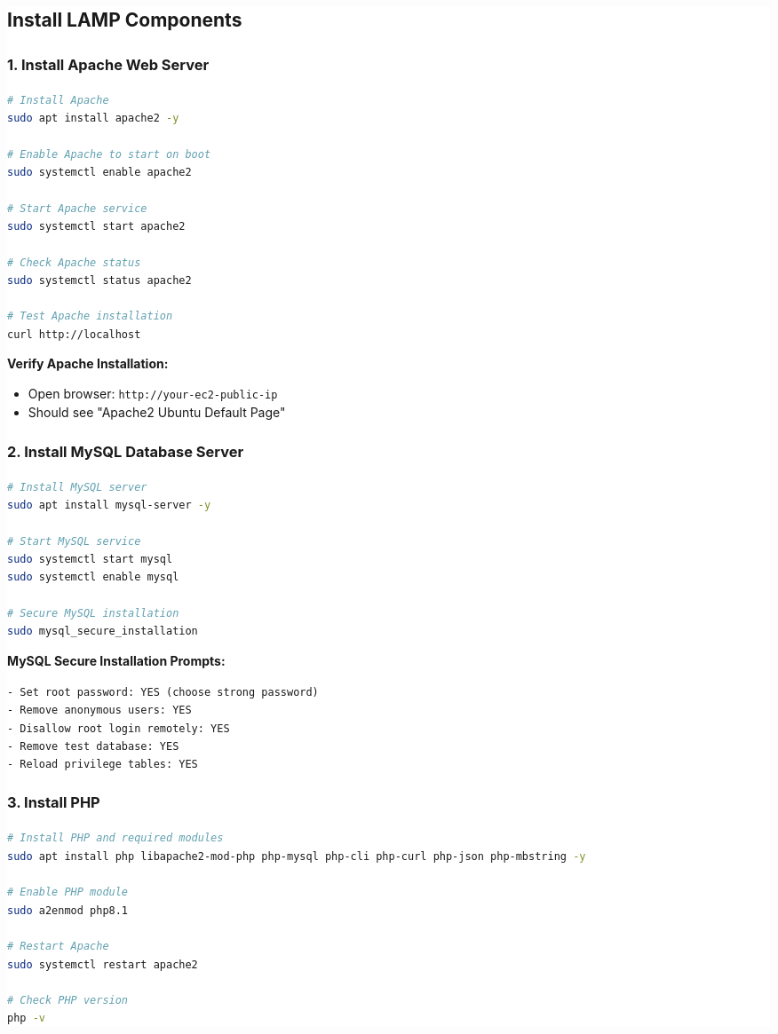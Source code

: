 ## Install LAMP Components

### 1. Install Apache Web Server

```bash
# Install Apache
sudo apt install apache2 -y

# Enable Apache to start on boot
sudo systemctl enable apache2

# Start Apache service
sudo systemctl start apache2

# Check Apache status
sudo systemctl status apache2

# Test Apache installation
curl http://localhost
```

**Verify Apache Installation:**
- Open browser: `http://your-ec2-public-ip`
- Should see "Apache2 Ubuntu Default Page"

### 2. Install MySQL Database Server

```bash
# Install MySQL server
sudo apt install mysql-server -y

# Start MySQL service
sudo systemctl start mysql
sudo systemctl enable mysql

# Secure MySQL installation
sudo mysql_secure_installation
```

**MySQL Secure Installation Prompts:**
```
- Set root password: YES (choose strong password)
- Remove anonymous users: YES
- Disallow root login remotely: YES
- Remove test database: YES
- Reload privilege tables: YES
```

### 3. Install PHP

```bash
# Install PHP and required modules
sudo apt install php libapache2-mod-php php-mysql php-cli php-curl php-json php-mbstring -y

# Enable PHP module
sudo a2enmod php8.1

# Restart Apache
sudo systemctl restart apache2

# Check PHP version
php -v
```
